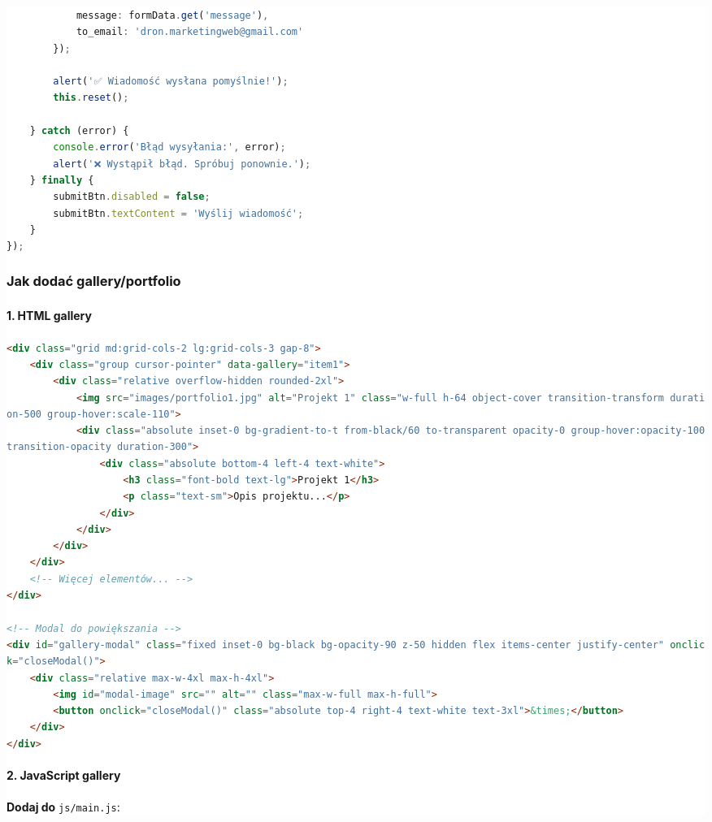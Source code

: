 ```javascript
            message: formData.get('message'),
            to_email: 'dron.marketingweb@gmail.com'
        });
        
        alert('✅ Wiadomość wysłana pomyślnie!');
        this.reset();
        
    } catch (error) {
        console.error('Błąd wysyłania:', error);
        alert('❌ Wystąpił błąd. Spróbuj ponownie.');
    } finally {
        submitBtn.disabled = false;
        submitBtn.textContent = 'Wyślij wiadomość';
    }
});
```

### Jak dodać gallery/portfolio

#### 1. HTML gallery
```html
<div class="grid md:grid-cols-2 lg:grid-cols-3 gap-8">
    <div class="group cursor-pointer" data-gallery="item1">
        <div class="relative overflow-hidden rounded-2xl">
            <img src="images/portfolio1.jpg" alt="Projekt 1" class="w-full h-64 object-cover transition-transform duration-500 group-hover:scale-110">
            <div class="absolute inset-0 bg-gradient-to-t from-black/60 to-transparent opacity-0 group-hover:opacity-100 transition-opacity duration-300">
                <div class="absolute bottom-4 left-4 text-white">
                    <h3 class="font-bold text-lg">Projekt 1</h3>
                    <p class="text-sm">Opis projektu...</p>
                </div>
            </div>
        </div>
    </div>
    <!-- Więcej elementów... -->
</div>

<!-- Modal do powiększania -->
<div id="gallery-modal" class="fixed inset-0 bg-black bg-opacity-90 z-50 hidden flex items-center justify-center" onclick="closeModal()">
    <div class="relative max-w-4xl max-h-4xl">
        <img id="modal-image" src="" alt="" class="max-w-full max-h-full">
        <button onclick="closeModal()" class="absolute top-4 right-4 text-white text-3xl">&times;</button>
    </div>
</div>
```

#### 2. JavaScript gallery
**Dodaj do** `js/main.js`:
